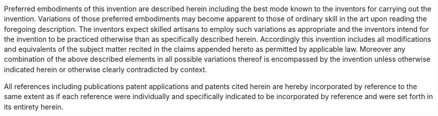 Preferred embodiments of this invention are described herein including the best mode known to the inventors for carrying out the invention. Variations of those preferred embodiments may become apparent to those of ordinary skill in the art upon reading the foregoing description. The inventors expect skilled artisans to employ such variations as appropriate and the inventors intend for the invention to be practiced otherwise than as specifically described herein. Accordingly this invention includes all modifications and equivalents of the subject matter recited in the claims appended hereto as permitted by applicable law. Moreover any combination of the above described elements in all possible variations thereof is encompassed by the invention unless otherwise indicated herein or otherwise clearly contradicted by context.

All references including publications patent applications and patents cited herein are hereby incorporated by reference to the same extent as if each reference were individually and specifically indicated to be incorporated by reference and were set forth in its entirety herein.

